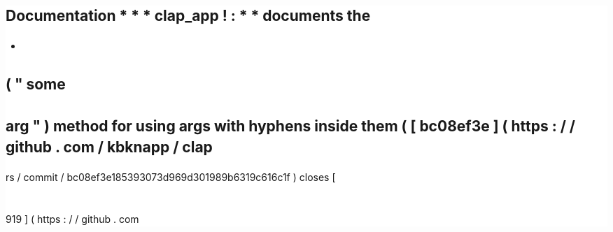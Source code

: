 Documentation
*
*
*
clap_app
!
:
*
*
documents
the
-
-
(
"
some
-
arg
"
)
method
for
using
args
with
hyphens
inside
them
(
[
bc08ef3e
]
(
https
:
/
/
github
.
com
/
kbknapp
/
clap
-
rs
/
commit
/
bc08ef3e185393073d969d301989b6319c616c1f
)
closes
[
#
919
]
(
https
:
/
/
github
.
com